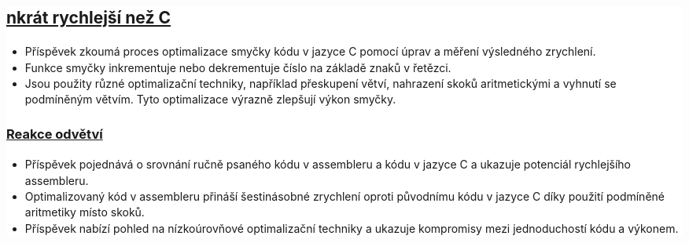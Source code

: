 ## [nkrát rychlejší než C](https://owen.cafe/posts/six-times-faster-than-c/)

- Příspěvek zkoumá proces optimalizace smyčky kódu v jazyce C pomocí úprav a měření výsledného zrychlení.
- Funkce smyčky inkrementuje nebo dekrementuje číslo na základě znaků v řetězci.
- Jsou použity různé optimalizační techniky, například přeskupení větví, nahrazení skoků aritmetickými a vyhnutí se podmíněným větvím. Tyto optimalizace výrazně zlepšují výkon smyčky.

### [Reakce odvětví](http://news.ycombinator.com/item?id=36618344)

- Příspěvek pojednává o srovnání ručně psaného kódu v assembleru a kódu v jazyce C a ukazuje potenciál rychlejšího assembleru.
- Optimalizovaný kód v assembleru přináší šestinásobné zrychlení oproti původnímu kódu v jazyce C díky použití podmíněné aritmetiky místo skoků.
- Příspěvek nabízí pohled na nízkoúrovňové optimalizační techniky a ukazuje kompromisy mezi jednoduchostí kódu a výkonem.
